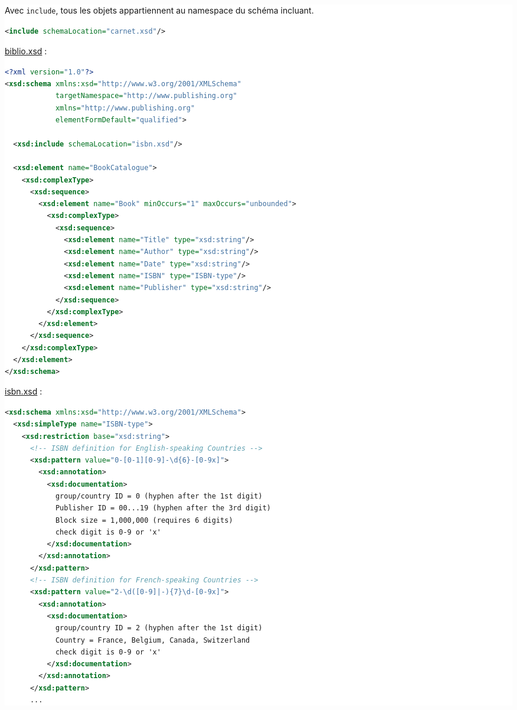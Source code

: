 Avec `include`, tous les objets appartiennent au namespace du schéma incluant.

``` xml
<include schemaLocation="carnet.xsd"/>
```

<ins>biblio.xsd</ins> :

``` xml
<?xml version="1.0"?>
<xsd:schema xmlns:xsd="http://www.w3.org/2001/XMLSchema"
            targetNamespace="http://www.publishing.org"
            xmlns="http://www.publishing.org"
            elementFormDefault="qualified">

  <xsd:include schemaLocation="isbn.xsd"/>

  <xsd:element name="BookCatalogue">
    <xsd:complexType>
      <xsd:sequence>
        <xsd:element name="Book" minOccurs="1" maxOccurs="unbounded">
          <xsd:complexType>
            <xsd:sequence>
              <xsd:element name="Title" type="xsd:string"/>
              <xsd:element name="Author" type="xsd:string"/>
              <xsd:element name="Date" type="xsd:string"/>
              <xsd:element name="ISBN" type="ISBN-type"/>
              <xsd:element name="Publisher" type="xsd:string"/>
            </xsd:sequence>
          </xsd:complexType>
        </xsd:element>
      </xsd:sequence>
    </xsd:complexType>
  </xsd:element>
</xsd:schema>
```

<ins>isbn.xsd</ins> :

``` xml
<xsd:schema xmlns:xsd="http://www.w3.org/2001/XMLSchema">
  <xsd:simpleType name="ISBN-type">
    <xsd:restriction base="xsd:string">
      <!-- ISBN definition for English-speaking Countries -->
      <xsd:pattern value="0-[0-1][0-9]-\d{6}-[0-9x]">
        <xsd:annotation>
          <xsd:documentation>
            group/country ID = 0 (hyphen after the 1st digit)
            Publisher ID = 00...19 (hyphen after the 3rd digit)
            Block size = 1,000,000 (requires 6 digits)
            check digit is 0-9 or 'x'
          </xsd:documentation>
        </xsd:annotation>
      </xsd:pattern>
      <!-- ISBN definition for French-speaking Countries -->
      <xsd:pattern value="2-\d([0-9]|-){7}\d-[0-9x]">
        <xsd:annotation>
          <xsd:documentation>
            group/country ID = 2 (hyphen after the 1st digit)
            Country = France, Belgium, Canada, Switzerland
            check digit is 0-9 or 'x'
          </xsd:documentation>
        </xsd:annotation>
      </xsd:pattern>
      ...
```
